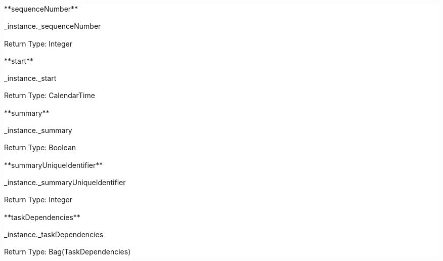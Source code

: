 <tr>

<td>**sequenceNumber**</td>

<td>

_instance._sequenceNumber

Return Type: Integer

</td>

</tr>

<tr>

<td>**start**</td>

<td>

_instance._start

Return Type: CalendarTime

</td>

</tr>

<tr>

<td>**summary**</td>

<td>

_instance._summary

Return Type: Boolean

</td>

</tr>

<tr>

<td>**summaryUniqueIdentifier**</td>

<td>

_instance._summaryUniqueIdentifier

Return Type: Integer

</td>

</tr>

<tr>

<td>**taskDependencies**</td>

<td>

_instance._taskDependencies

Return Type: Bag(TaskDependencies)
